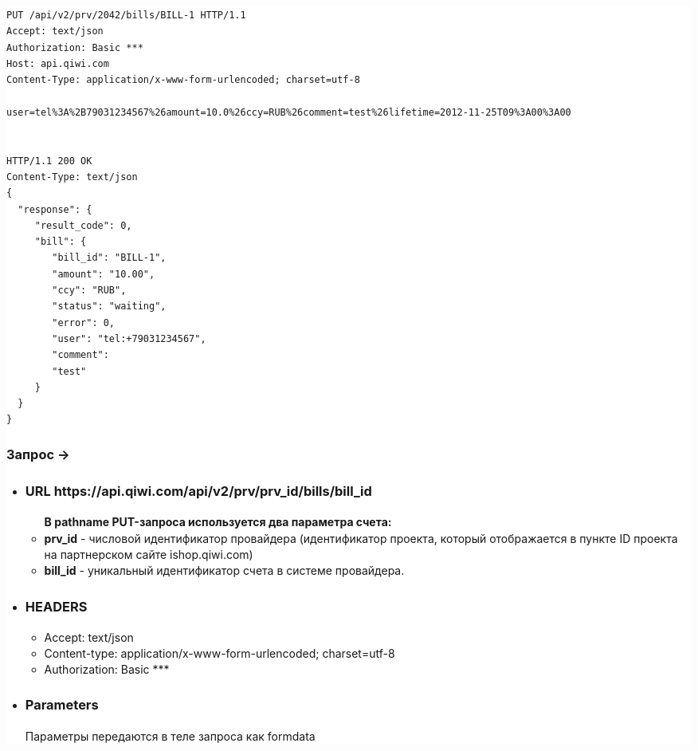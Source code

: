 ~~~http
PUT /api/v2/prv/2042/bills/BILL-1 HTTP/1.1
Accept: text/json
Authorization: Basic ***
Host: api.qiwi.com
Content-Type: application/x-www-form-urlencoded; charset=utf-8

user=tel%3A%2B79031234567%26amount=10.0%26ccy=RUB%26comment=test%26lifetime=2012-11-25T09%3A00%3A00


HTTP/1.1 200 OK
Content-Type: text/json
{
  "response": {
     "result_code": 0,
     "bill": {
        "bill_id": "BILL-1",
        "amount": "10.00",
        "ccy": "RUB",
        "status": "waiting",
        "error": 0,
        "user": "tel:+79031234567",
        "comment":
        "test"
     }
  }
}
~~~

<h3 class="request method put">Запрос → </h3>

<ul class="nestedList url">
    <li><h3>URL <span>https://api.qiwi.com/api/v2/prv/<a>prv_id</a>/bills/<a>bill_id</a></span></h3>
        <ul>
        <strong>В pathname PUT-запроса используется два параметра счета:</strong>
             <li><strong>prv_id</strong> - числовой идентификатор провайдера (идентификатор проекта, который отображается в пункте ID проекта на партнерском сайте ishop.qiwi.com)</li>
             <li><strong>bill_id</strong> - уникальный идентификатор счета в системе провайдера.</li>
        </ul>
    </li>
</ul>

<ul class="nestedList header">
    <li><h3>HEADERS</h3>
        <ul>
             <li>Accept: text/json</li>
             <li>Content-type: application/x-www-form-urlencoded; charset=utf-8</li>
             <li>Authorization: Basic ***</li>
        </ul>
    </li>
</ul>

<ul class="nestedList params">
    <li><h3>Parameters</h3><span>Параметры передаются в теле запроса как formdata</span>
    </li>
</ul>
